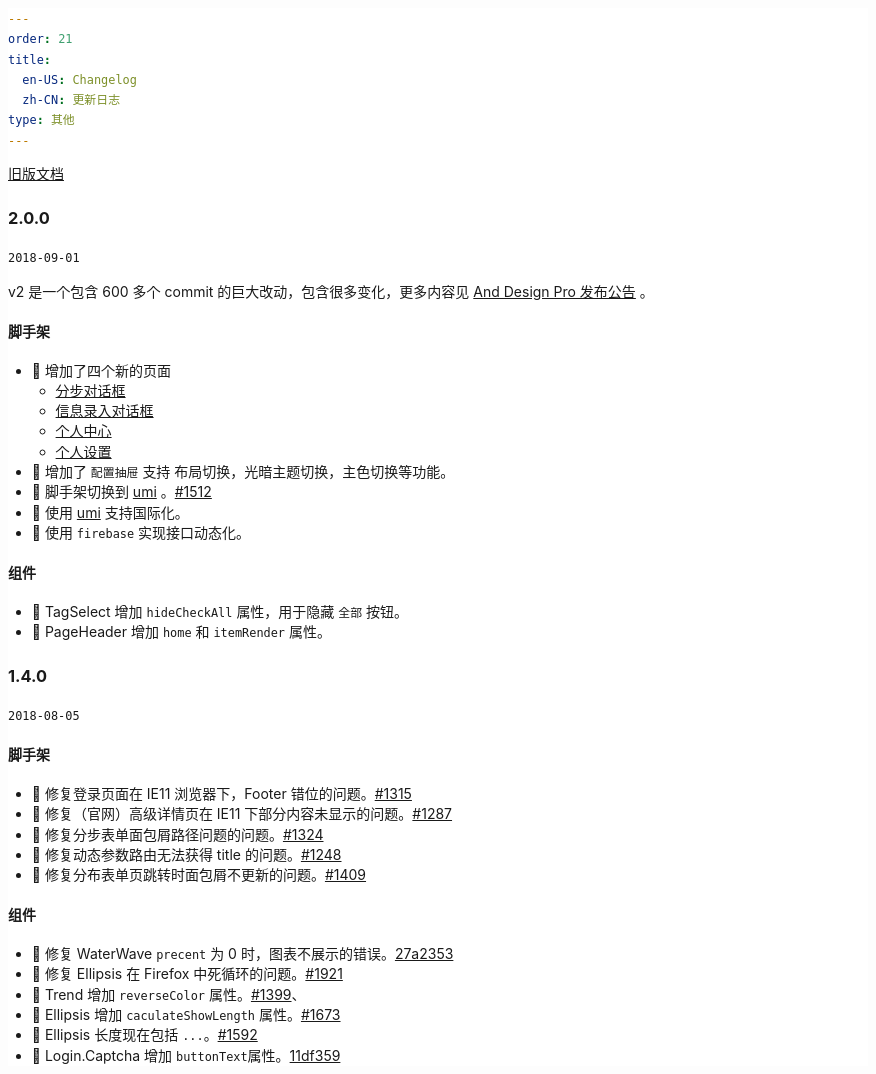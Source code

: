 ```yaml
---
order: 21
title:
  en-US: Changelog
  zh-CN: 更新日志
type: 其他
---
```


[旧版文档](http://03x.pro.ant.design/)

### 2.0.0

`2018-09-01`

v2 是一个包含 600 多个 commit 的巨大改动，包含很多变化，更多内容见 [And Design Pro 发布公告](https://www.yuque.com/ant-design/ant-design-pro/ant_design_pro_2.0_is_out) 。

#### 脚手架

- 🌟 增加了四个新的页面
  - [分步对话框](https://preview.pro.ant.design/list/table-list) 
  - [信息录入对话框](https://beta.preview.pro.ant.design/list/basic-list)
  - [个人中心](https://preview.pro.ant.design/account/center/articles)
  - [个人设置](https://preview.pro.ant.design/account/settings/base)
- 🌟 增加了 `配置抽屉` 支持 布局切换，光暗主题切换，主色切换等功能。
- 🌟 脚手架切换到 [umi](https://umijs.org/) 。[#1512](https://github.com/ant-design/ant-design-pro/issues/1512)
- 🌟 使用 [umi](https://github.com/umijs/umi-plugin-locale) 支持国际化。
- 🌟 使用 `firebase` 实现接口动态化。

#### 组件

- 🌟 TagSelect 增加 `hideCheckAll` 属性，用于隐藏 `全部` 按钮。
- 🌟 PageHeader  增加 `home` 和 `itemRender` 属性。

### 1.4.0

`2018-08-05`

#### 脚手架

- 🐞 修复登录页面在 IE11 浏览器下，Footer 错位的问题。[#1315](https://github.com/ant-design/ant-design-pro/issues/1315)
- 🐞 修复（官网）高级详情页在 IE11 下部分内容未显示的问题。[#1287](https://github.com/ant-design/ant-design-pro/issues/1287)
- 🐞 修复分步表单面包屑路径问题的问题。[#1324](https://github.com/ant-design/ant-design-pro/issues/1324)
- 🐞 修复动态参数路由无法获得 title 的问题。[#1248](https://github.com/ant-design/ant-design-pro/issues/1248)
- 🐞 修复分布表单页跳转时面包屑不更新的问题。[#1409](https://github.com/ant-design/ant-design-pro/issues/1409)

#### 组件

- 🐞 修复 WaterWave `precent` 为 0 时，图表不展示的错误。[27a2353](https://github.com/ant-design/ant-design-pro/commit/bcb9280cd1340888259484b47b69121d47df2152)
- 🐞 修复 Ellipsis 在 Firefox 中死循环的问题。[#1921](https://github.com/ant-design/ant-design-pro/pull/1921)
- 🌟 Trend 增加 `reverseColor` 属性。[#1399](https://github.com/ant-design/ant-design-pro/pull/1399)、
- 🌟 Ellipsis 增加 `caculateShowLength` 属性。[#1673](https://github.com/ant-design/ant-design-pro/pull/1637)
- 🌟 Ellipsis 长度现在包括 `...`。[#1592](https://github.com/ant-design/ant-design-pro/pull/1592)
- 🌟 Login.Captcha 增加 `buttonText`属性。[11df359 ](https://github.com/ant-design/ant-design-pro/commit/189e6c5c599b1cf23570d15b016704ec36793056)

